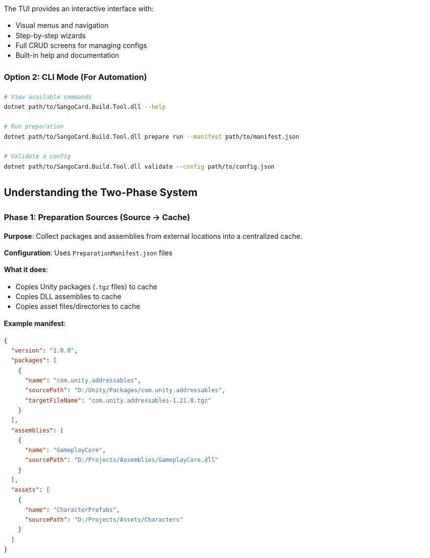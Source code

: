 The TUI provides an interactive interface with:
- Visual menus and navigation
- Step-by-step wizards
- Full CRUD screens for managing configs
- Built-in help and documentation

### Option 2: CLI Mode (For Automation)

```bash
# View available commands
dotnet path/to/SangoCard.Build.Tool.dll --help

# Run preparation
dotnet path/to/SangoCard.Build.Tool.dll prepare run --manifest path/to/manifest.json

# Validate a config
dotnet path/to/SangoCard.Build.Tool.dll validate --config path/to/config.json
```

## Understanding the Two-Phase System

### Phase 1: Preparation Sources (Source → Cache)

**Purpose**: Collect packages and assemblies from external locations into a centralized cache.

**Configuration**: Uses `PreparationManifest.json` files

**What it does**:
- Copies Unity packages (`.tgz` files) to cache
- Copies DLL assemblies to cache
- Copies asset files/directories to cache

**Example manifest**:

```json
{
  "version": "1.0.0",
  "packages": [
    {
      "name": "com.unity.addressables",
      "sourcePath": "D:/Unity/Packages/com.unity.addressables",
      "targetFileName": "com.unity.addressables-1.21.0.tgz"
    }
  ],
  "assemblies": [
    {
      "name": "GameplayCore",
      "sourcePath": "D:/Projects/Assemblies/GameplayCore.dll"
    }
  ],
  "assets": [
    {
      "name": "CharacterPrefabs",
      "sourcePath": "D:/Projects/Assets/Characters"
    }
  ]
}
```

